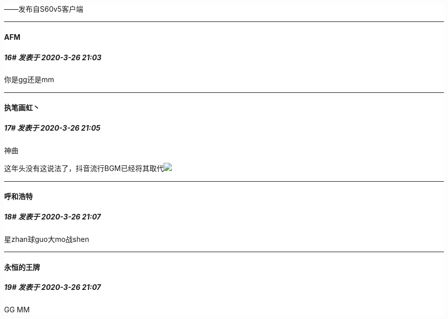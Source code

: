 ——发布自S60v5客户端







-----

####  AFM  
##### 16#       发表于 2020-3-26 21:03




你是gg还是mm







-----

####  执笔画虹丶  
##### 17#       发表于 2020-3-26 21:05




神曲

这年头没有这说法了，抖音流行BGM已经将其取代<img src="https://static.saraba1st.com/image/smiley/face2017/037.png" referrerpolicy="no-referrer">







-----

####  呼和浩特  
##### 18#       发表于 2020-3-26 21:07




星zhan球guo大mo战shen







-----

####  永恒的王牌  
##### 19#       发表于 2020-3-26 21:07




GG MM


